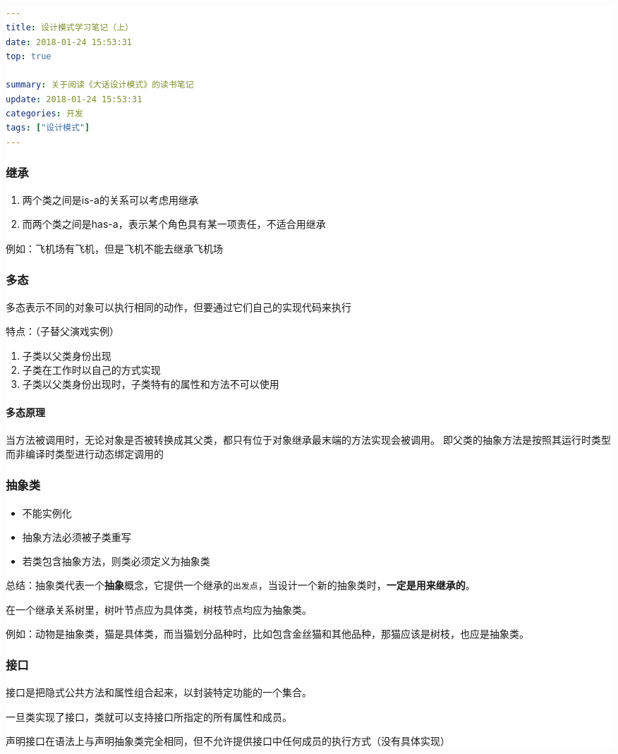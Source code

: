 ```yaml
---
title: 设计模式学习笔记（上）
date: 2018-01-24 15:53:31
top: true

summary: 关于阅读《大话设计模式》的读书笔记
update: 2018-01-24 15:53:31
categories: 开发
tags: ["设计模式"]
---
```


### 继承

1. 两个类之间是is-a的关系可以考虑用继承

2. 而两个类之间是has-a，表示某个角色具有某一项责任，不适合用继承

例如：飞机场有飞机，但是飞机不能去继承飞机场

### 多态

多态表示不同的对象可以执行相同的动作，但要通过它们自己的实现代码来执行

特点：（子替父演戏实例）

1. 子类以父类身份出现
2. 子类在工作时以自己的方式实现
3. 子类以父类身份出现时，子类特有的属性和方法不可以使用

#### 多态原理

当方法被调用时，无论对象是否被转换成其父类，都只有位于对象继承最末端的方法实现会被调用。
即父类的抽象方法是按照其运行时类型而非编译时类型进行动态绑定调用的

### 抽象类

- 不能实例化

- 抽象方法必须被子类重写

- 若类包含抽象方法，则类必须定义为抽象类

总结：抽象类代表一个**抽象**概念，它提供一个继承的`出发点`，当设计一个新的抽象类时，**一定是用来继承的**。

在一个继承关系树里，树叶节点应为具体类，树枝节点均应为抽象类。

例如：动物是抽象类，猫是具体类，而当猫划分品种时，比如包含金丝猫和其他品种，那猫应该是树枝，也应是抽象类。

### 接口

接口是把隐式公共方法和属性组合起来，以封装特定功能的一个集合。

一旦类实现了接口，类就可以支持接口所指定的所有属性和成员。

声明接口在语法上与声明抽象类完全相同，但不允许提供接口中任何成员的执行方式（没有具体实现）
